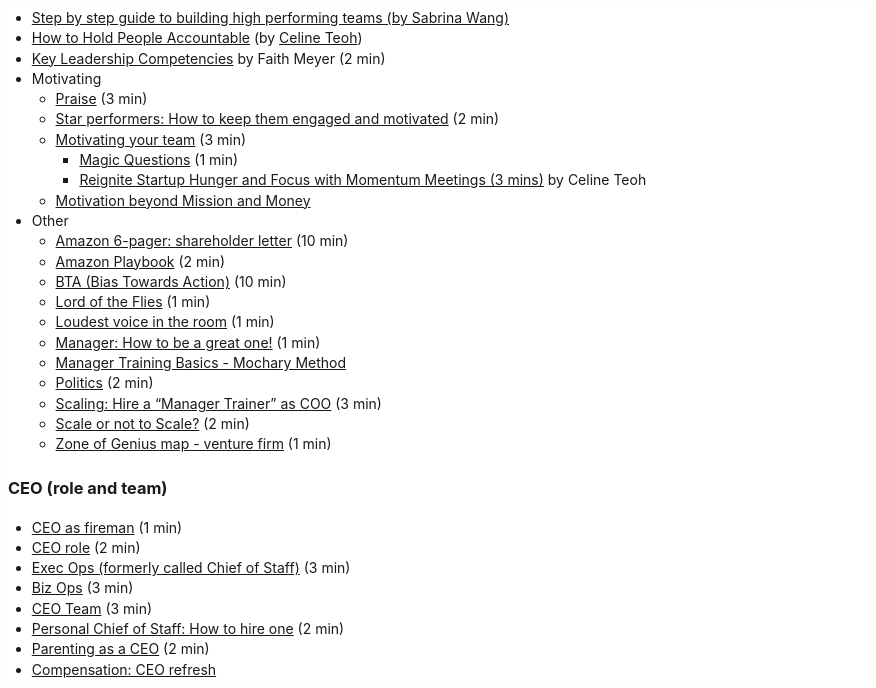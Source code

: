   - [Step by step guide to building high performing teams (by Sabrina Wang)](https://mm-coaches.notion.site/Step-by-step-guide-to-building-high-performing-teams-a1d3c70c031144738943e043933d3267)
  - [How to Hold People Accountable](https://docs.google.com/presentation/d/1foUj9i_K3X-0c5WTQrggSyH93-FflNxzdlrgAUvARSQ/edit?usp=sharing) (by [Celine Teoh](https://www.notion.so/mm-coaches/Celine-Teoh-8b99082650d14a0aac06160ad8ef4848))
  - [Key Leadership Competencies](https://docs.google.com/document/d/1GiDXcdKUyT3AKA0L5MLi-oXUk4B27gASxBwqXVTYbUw/edit?usp=sharing) by Faith Meyer (2 min)
- Motivating
  - [Praise](https://docs.google.com/document/d/1aXFhFbtIxmUdrUe9y341ghd-EJ89hJZ7g9tOKnw16FI/edit) (3 min)
  - [Star performers: How to keep them engaged and motivated](https://docs.google.com/document/d/1URb0E9CR2ZeUZ2aTRYcrKb7zbIL0ica8HEYy5CKL3lU/edit) (2 min)
  - [Motivating your team](https://docs.google.com/document/d/14kFZcqm3zaS5uY4QmG307BViQyoSbDDS1U04NpYhmes/edit) (3 min)
    - [Magic Questions](https://docs.google.com/document/d/1SLHeBWEXHk9SEvUKUU1hMsxl-U-IRaeZqA-wpx02lb4/edit) (1 min)
    - [Reignite Startup Hunger and Focus with Momentum Meetings (3 mins)](https://docs.google.com/document/d/10qtqREKeTpxJ_s5jAHoy2SyjW96xgJxRs408ObMtIYY/edit?usp=sharing) by Celine Teoh
  - [Motivation beyond Mission and Money](https://docs.google.com/document/d/1SYtm81Ux3aI7bka0M49gx39obnW08pYgh7_EgRJ5q3w/edit)
- Other
  - [Amazon 6-pager: shareholder letter](https://docs.google.com/document/d/1AqAWzitK0d8hKFh-c_hW6MXoLG3JhZkPspGg3l27ND0/edit) (10 min)
  - [Amazon Playbook](https://docs.google.com/document/d/1Cut-EPhfXQqZwW2RUiyvwPASl-lR7OABuu_a7g0F64w/edit) (2 min)
  - [BTA (Bias Towards Action)](https://chiefs-of-staff.notion.site/Bias-towards-action-730451d4d9324001b0104911911e3581#615ba03234e14051bfd4935e00d87f81) (10 min)
  - [Lord of the Flies](https://docs.google.com/document/d/1YFeiiqbU0-T8wkvNAU9LG2WA-yrl9vomLkcrZfQZTqk/edit#) (1 min)
  - [Loudest voice in the room](https://docs.google.com/document/d/1OKJnyxUZDOcPQF0VtERizzyvKgBiqwOA7aL2dMcFSdw/edit) (1 min)
  - [Manager: How to be a great one\!](https://docs.google.com/document/d/1-_LkABTtV1bmZ287NtinvFhr74Yl3DXzDYdG_zff2qc/edit) (1 min)
  - [Manager Training Basics \- Mochary Method](https://docs.google.com/document/d/1AhbvqdpfyUqqkSUalRwRhsJnIZx2BXIHH3v2bt0QAw4/edit)
  - [Politics](https://docs.google.com/document/d/1cINzNPcmFPrK8wLQ6L693UDRaioVsZxdaK5XPNkIMew/edit?usp=drive_web&ouid=102503928790226855337) (2 min)
  - [Scaling: Hire a “Manager Trainer” as COO](https://docs.google.com/document/d/1NtLurYDKUXqy2VHFWcw027sJhHPCwsatV2GaVF4jebk/edit) (3 min)
  - [Scale or not to Scale?](https://docs.google.com/document/d/1YEH0EWZOXu0nptlOCXM9etBiLVO2qDWuS_JIwK7go9w/edit) (2 min)
  - [Zone of Genius map \- venture firm](https://docs.google.com/document/d/1pKnjyPB55w0SwVS7h57xZj0h951f4dWNK2wzuBHqGQw/edit) (1 min)

### CEO (role and team)

- [CEO as fireman](https://docs.google.com/document/d/1ndhJME8Nx5yWa9tqhEMRwi5pgibYy6AzB46zhvSeFEg/edit) (1 min)
- [CEO role](https://docs.google.com/document/d/1yJhwYFf6Af0h8_xMDuKeW8d6ZomthidraqpXHI9RKRw/edit) (2 min)
- [Exec Ops (formerly called Chief of Staff)](https://docs.google.com/document/d/1-tcubUwvktoV-Ou3bB6ynk2LLwNzdT3D_p_ILreyR_A/edit#) (3 min)
- [Biz Ops](https://docs.google.com/document/d/1WidDWp5710YphCgkE-F6E0yunoaUP9iQKfKMT1EVGgA/edit#) (3 min)
- [CEO Team](https://docs.google.com/document/d/1q1ZSAQJJR6fX02lVcGTDr4tQXZLjm2i_EKemTQlfSbI/edit#heading=h.wdil0sm2u4gb) (3 min)
- [Personal Chief of Staff: How to hire one](https://docs.google.com/document/d/1MLR2MOGYXDyJYvUpPu5qiknkE6RiL73-GbZimS8kIpY/edit#) (2 min)
- [Parenting as a CEO](https://docs.google.com/document/d/19BfBM6VrKzYz1snAzVFhA6ebxPGR4XYc03kfKf1qSBI/edit) (2 min)
- [Compensation: CEO refresh](https://docs.google.com/document/d/1DkMfwxNO8EGpTrSxwbye-XRqRIjdxMSjeeco6IXHQgc/edit)
